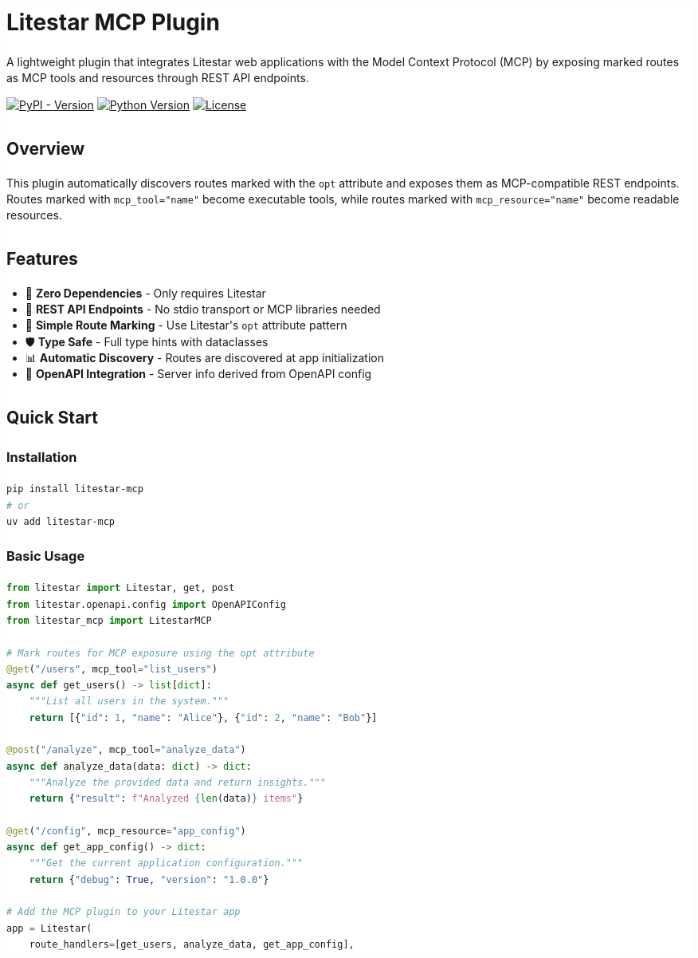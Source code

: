 # Litestar MCP Plugin

A lightweight plugin that integrates Litestar web applications with the Model Context Protocol (MCP) by exposing marked routes as MCP tools and resources through REST API endpoints.

[![PyPI - Version](https://img.shields.io/pypi/v/litestar-mcp)](https://pypi.org/project/litestar-mcp/)
[![Python Version](https://img.shields.io/pypi/pyversions/litestar-mcp)](https://pypi.org/project/litestar-mcp/)
[![License](https://img.shields.io/badge/license-MIT-blue.svg)](https://opensource.org/licenses/MIT)

## Overview

This plugin automatically discovers routes marked with the `opt` attribute and exposes them as MCP-compatible REST endpoints. Routes marked with `mcp_tool="name"` become executable tools, while routes marked with `mcp_resource="name"` become readable resources.

## Features

- 🚀 **Zero Dependencies** - Only requires Litestar
- 📡 **REST API Endpoints** - No stdio transport or MCP libraries needed
- 🔧 **Simple Route Marking** - Use Litestar's `opt` attribute pattern
- 🛡️ **Type Safe** - Full type hints with dataclasses
- 📊 **Automatic Discovery** - Routes are discovered at app initialization
- 🎯 **OpenAPI Integration** - Server info derived from OpenAPI config

## Quick Start

### Installation

```bash
pip install litestar-mcp
# or
uv add litestar-mcp
```

### Basic Usage

```python
from litestar import Litestar, get, post
from litestar.openapi.config import OpenAPIConfig
from litestar_mcp import LitestarMCP

# Mark routes for MCP exposure using the opt attribute
@get("/users", mcp_tool="list_users")
async def get_users() -> list[dict]:
    """List all users in the system."""
    return [{"id": 1, "name": "Alice"}, {"id": 2, "name": "Bob"}]

@post("/analyze", mcp_tool="analyze_data")
async def analyze_data(data: dict) -> dict:
    """Analyze the provided data and return insights."""
    return {"result": f"Analyzed {len(data)} items"}

@get("/config", mcp_resource="app_config")
async def get_app_config() -> dict:
    """Get the current application configuration."""
    return {"debug": True, "version": "1.0.0"}

# Add the MCP plugin to your Litestar app
app = Litestar(
    route_handlers=[get_users, analyze_data, get_app_config],
```